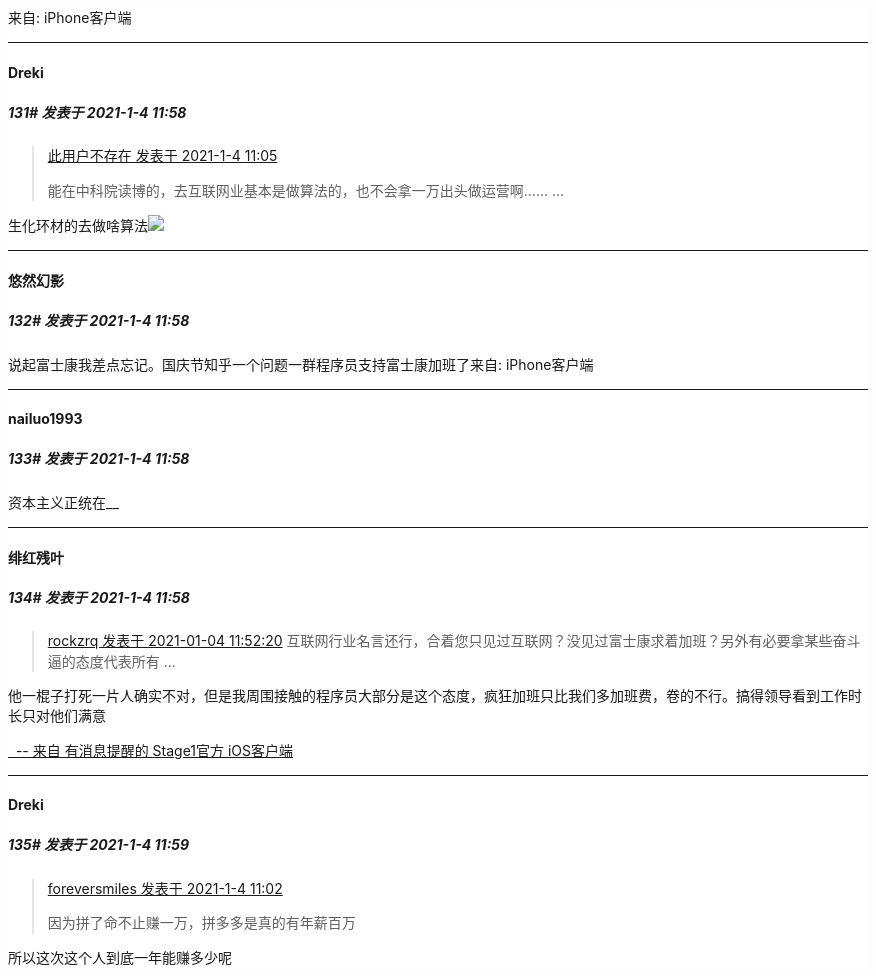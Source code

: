 来自: iPhone客户端


-----

####  Dreki  
##### 131#       发表于 2021-1-4 11:58


<blockquote><a href="httphttps://bbs.saraba1st.com/2b/forum.php?mod=redirect&amp;goto=findpost&amp;pid=49932329&amp;ptid=1981080" target="_blank">此用户不存在 发表于 2021-1-4 11:05</a>

能在中科院读博的，去互联网业基本是做算法的，也不会拿一万出头做运营啊…… ...</blockquote>
生化环材的去做啥算法<img src="https://static.saraba1st.com/image/smiley/face2017/001.png" referrerpolicy="no-referrer">


-----

####  悠然幻影  
##### 132#       发表于 2021-1-4 11:58


说起富士康我差点忘记。国庆节知乎一个问题一群程序员支持富士康加班了来自: iPhone客户端


-----

####  nailuo1993  
##### 133#       发表于 2021-1-4 11:58


资本主义正统在__


-----

####  绯红残叶  
##### 134#       发表于 2021-1-4 11:58


<blockquote><a href="httphttps://bbs.saraba1st.com/2b/forum.php?mod=redirect&amp;goto=findpost&amp;pid=49932798&amp;ptid=1981080" target="_blank">rockzrq 发表于 2021-01-04 11:52:20</a>
互联网行业名言还行，合着您只见过互联网？没见过富士康求着加班？另外有必要拿某些奋斗逼的态度代表所有 ...</blockquote>他一棍子打死一片人确实不对，但是我周围接触的程序员大部分是这个态度，疯狂加班只比我们多加班费，卷的不行。搞得领导看到工作时长只对他们满意

[  -- 来自 有消息提醒的 Stage1官方 iOS客户端](https://itunes.apple.com/fi/app/saraba1st/id1221237470?mt=8)


-----

####  Dreki  
##### 135#       发表于 2021-1-4 11:59


<blockquote><a href="httphttps://bbs.saraba1st.com/2b/forum.php?mod=redirect&amp;goto=findpost&amp;pid=49932297&amp;ptid=1981080" target="_blank">foreversmiles 发表于 2021-1-4 11:02</a>

因为拼了命不止赚一万，拼多多是真的有年薪百万</blockquote>
所以这次这个人到底一年能赚多少呢
